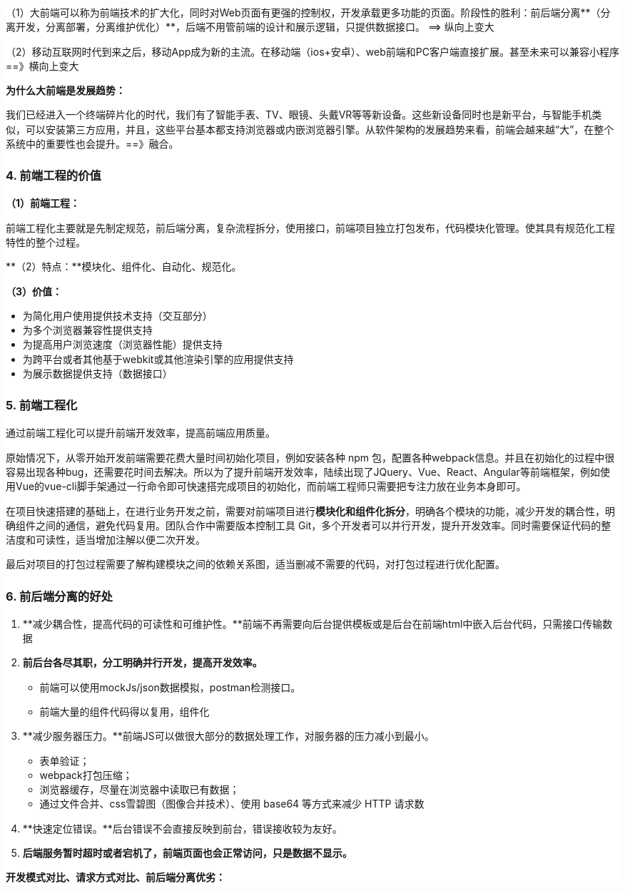 （1）大前端可以称为前端技术的扩大化，同时对Web页面有更强的控制权，开发承载更多功能的页面。阶段性的胜利：前后端分离**（分离开发，分离部署，分离维护优化）**，后端不用管前端的设计和展示逻辑，只提供数据接口。   ==> 纵向上变大

（2）移动互联网时代到来之后，移动App成为新的主流。在移动端（ios+安卓）、web前端和PC客户端直接扩展。甚至未来可以兼容小程序     ==》横向上变大

**为什么大前端是发展趋势：**

我们已经进入一个终端碎片化的时代，我们有了智能手表、TV、眼镜、头戴VR等等新设备。这些新设备同时也是新平台，与智能手机类似，可以安装第三方应用，并且，这些平台基本都支持浏览器或内嵌浏览器引擎。从软件架构的发展趋势来看，前端会越来越“大”，在整个系统中的重要性也会提升。==》融合。

### 4. 前端工程的价值

**（1）前端工程：**

前端工程化主要就是先制定规范，前后端分离，复杂流程拆分，使用接口，前端项目独立打包发布，代码模块化管理。使其具有规范化工程特性的整个过程。

**（2）特点：**模块化、组件化、自动化、规范化。

**（3）价值：**

- 为简化⽤户使⽤提供技术⽀持（交互部分）
- 为多个浏览器兼容性提供⽀持
- 为提⾼⽤户浏览速度（浏览器性能）提供⽀持
- 为跨平台或者其他基于webkit或其他渲染引擎的应⽤提供⽀持
- 为展示数据提供⽀持（数据接⼝）

### 5. 前端工程化

通过前端工程化可以提升前端开发效率，提高前端应用质量。

原始情况下，从零开始开发前端需要花费大量时间初始化项目，例如安装各种 npm 包，配置各种webpack信息。并且在初始化的过程中很容易出现各种bug，还需要花时间去解决。所以为了提升前端开发效率，陆续出现了JQuery、Vue、React、Angular等前端框架，例如使用Vue的vue-cli脚手架通过一行命令即可快速搭完成项目的初始化，而前端工程师只需要把专注力放在业务本身即可。

在项目快速搭建的基础上，在进行业务开发之前，需要对前端项目进行**模块化和组件化拆分**，明确各个模块的功能，减少开发的耦合性，明确组件之间的通信，避免代码复用。团队合作中需要版本控制工具 Git，多个开发者可以并行开发，提升开发效率。同时需要保证代码的整洁度和可读性，适当增加注解以便二次开发。

最后对项目的打包过程需要了解构建模块之间的依赖关系图，适当删减不需要的代码，对打包过程进行优化配置。

###  6. 前后端分离的好处

1. **减少耦合性，提高代码的可读性和可维护性。**前端不再需要向后台提供模板或是后台在前端html中嵌入后台代码，只需接口传输数据

2. **前后台各尽其职，分工明确并行开发，提高开发效率。**

   - 前端可以使用mockJs/json数据模拟，postman检测接口。

   - 前端大量的组件代码得以复用，组件化

3. **减少服务器压力。**前端JS可以做很大部分的数据处理工作，对服务器的压力减小到最小。

   - 表单验证；
   - webpack打包压缩；
   - 浏览器缓存，尽量在浏览器中读取已有数据；
   - 通过文件合并、css雪碧图（图像合并技术）、使用 base64 等方式来减少 HTTP 请求数

4. **快速定位错误。**后台错误不会直接反映到前台，错误接收较为友好。

5. **后端服务暂时超时或者宕机了，前端页面也会正常访问，只是数据不显示。**

**开发模式对比、请求方式对比、前后端分离优劣：**
